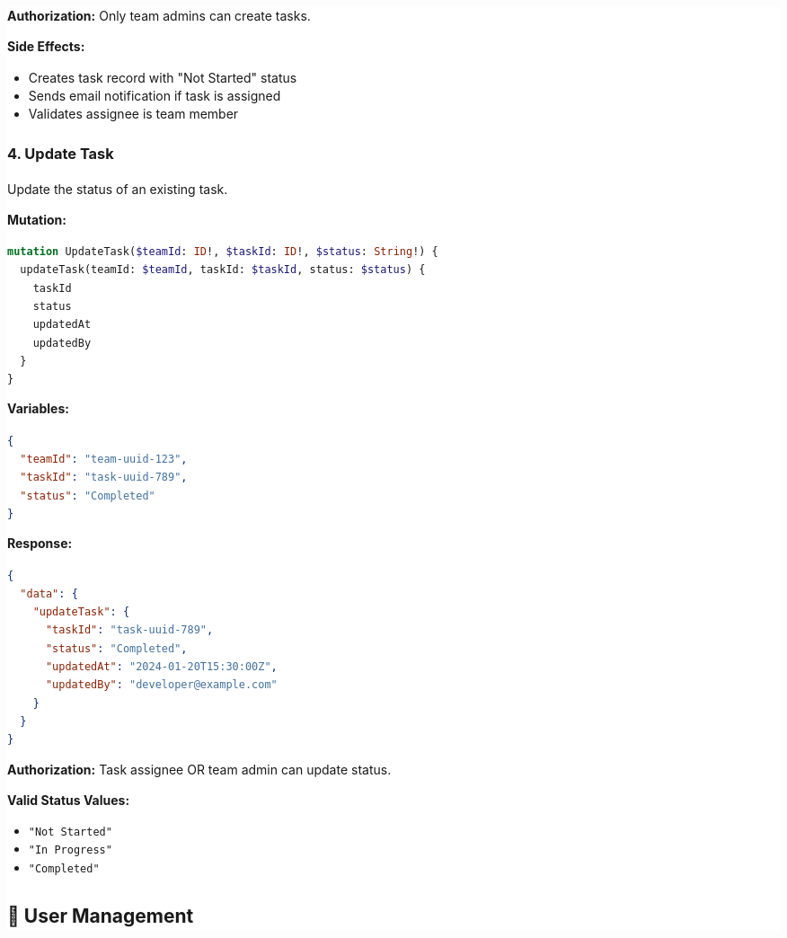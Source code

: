 **Authorization:** Only team admins can create tasks.

**Side Effects:**
- Creates task record with "Not Started" status
- Sends email notification if task is assigned
- Validates assignee is team member

### 4. Update Task

Update the status of an existing task.

**Mutation:**
```graphql
mutation UpdateTask($teamId: ID!, $taskId: ID!, $status: String!) {
  updateTask(teamId: $teamId, taskId: $taskId, status: $status) {
    taskId
    status
    updatedAt
    updatedBy
  }
}
```

**Variables:**
```json
{
  "teamId": "team-uuid-123",
  "taskId": "task-uuid-789",
  "status": "Completed"
}
```

**Response:**
```json
{
  "data": {
    "updateTask": {
      "taskId": "task-uuid-789",
      "status": "Completed",
      "updatedAt": "2024-01-20T15:30:00Z",
      "updatedBy": "developer@example.com"
    }
  }
}
```

**Authorization:** Task assignee OR team admin can update status.

**Valid Status Values:**
- `"Not Started"`
- `"In Progress"`
- `"Completed"`

## 👥 User Management
